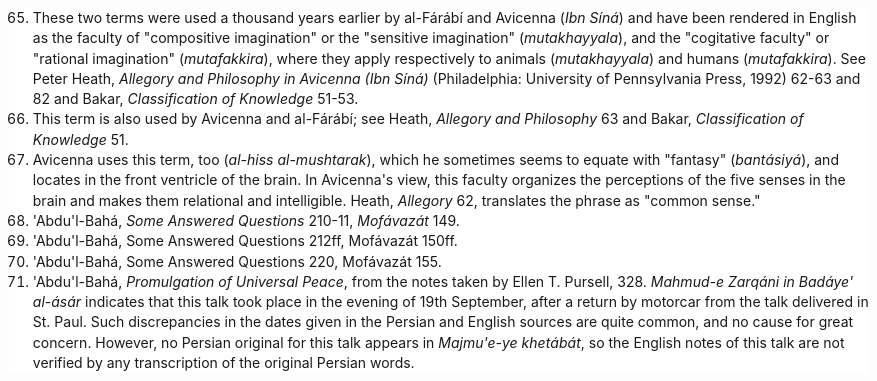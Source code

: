 65.  These two terms were used a thousand years earlier by al-Fárábí and Avicenna (_Ibn Síná_) and have been rendered in English as the faculty of "compositive imagination" or the "sensitive imagination" (_mutakhayyala_), and the "cogitative faculty" or "rational imagination" (_mutafakkira_), where they apply respectively to animals (_mutakhayyala_) and humans (_mutafakkira_). See Peter Heath, _Allegory and Philosophy in Avicenna (Ibn Síná)_ (Philadelphia: University of Pennsylvania Press, 1992) 62-63 and 82 and Bakar, _Classification of Knowledge_ 51-53.
66.  This term is also used by Avicenna and al-Fárábí; see Heath, _Allegory and Philosophy_ 63 and Bakar, _Classification of Knowledge_ 51.
67.  Avicenna uses this term, too (_al-hiss al-mushtarak_), which he sometimes seems to equate with "fantasy" (_bantásiyá_), and locates in the front ventricle of the brain. In Avicenna's view, this faculty organizes the perceptions of the five senses in the brain and makes them relational and intelligible. Heath, _Allegory_ 62, translates the phrase as "common sense."
68.  'Abdu'l-Bahá, _Some Answered Questions_ 210-11, _Mofávazát_ 149.
69.  'Abdu'l-Bahá, Some Answered Questions 212ff, Mofávazát 150ff.
70.  'Abdu'l-Bahá, Some Answered Questions 220, Mofávazát 155.
71.  'Abdu'l-Bahá, _Promulgation of Universal Peace_, from the notes taken by Ellen T. Pursell, 328. _Mahmud-e Zarqáni in Badáye' al-ásár_ indicates that this talk took place in the evening of 19th September, after a return by motorcar from the talk delivered in St. Paul. Such discrepancies in the dates given in the Persian and English sources are quite common, and no cause for great concern. However, no Persian original for this talk appears in _Majmu'e-ye khetábát_, so the English notes of this talk are not verified by any transcription of the original Persian words.